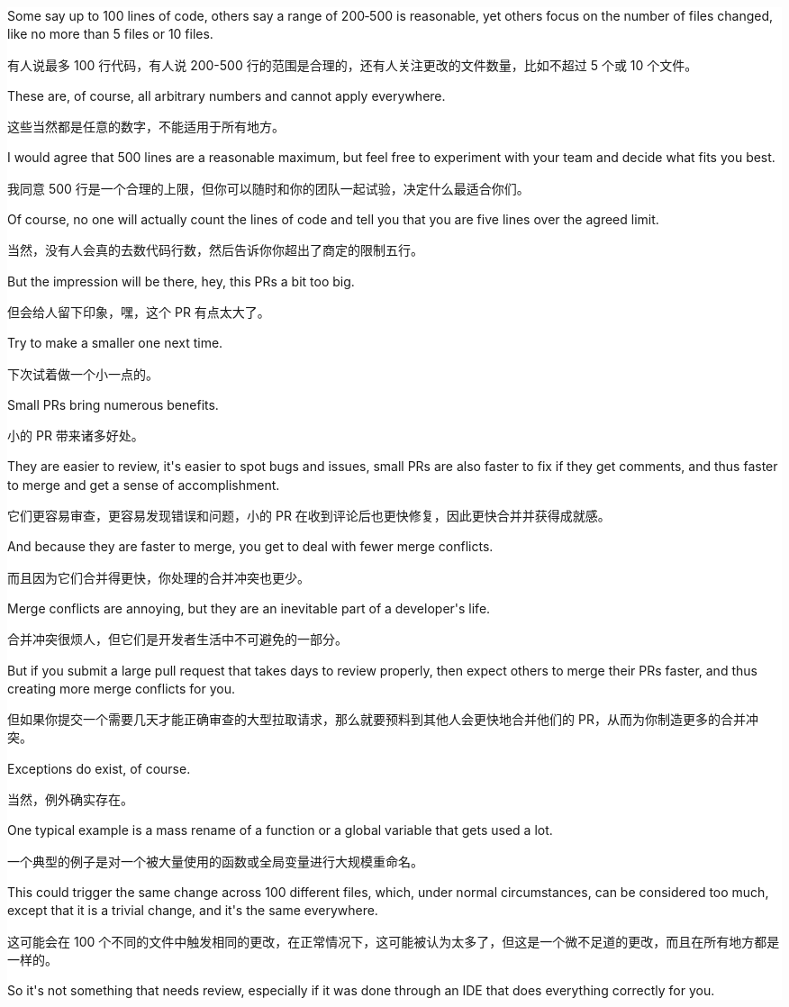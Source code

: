 Some say up to 100 lines of code, others say a range of 200‑500 is reasonable, yet others focus on the number of files changed, like no more than 5 files or 10 files.

有人说最多 100 行代码，有人说 200-500 行的范围是合理的，还有人关注更改的文件数量，比如不超过 5 个或 10 个文件。

These are, of course, all arbitrary numbers and cannot apply everywhere.

这些当然都是任意的数字，不能适用于所有地方。

I would agree that 500 lines are a reasonable maximum, but feel free to experiment with your team and decide what fits you best.

我同意 500 行是一个合理的上限，但你可以随时和你的团队一起试验，决定什么最适合你们。

Of course, no one will actually count the lines of code and tell you that you are five lines over the agreed limit.

当然，没有人会真的去数代码行数，然后告诉你你超出了商定的限制五行。

But the impression will be there, hey, this PRs a bit too big.

但会给人留下印象，嘿，这个 PR 有点太大了。

Try to make a smaller one next time.

下次试着做一个小一点的。

Small PRs bring numerous benefits.

小的 PR 带来诸多好处。

They are easier to review, it's easier to spot bugs and issues, small PRs are also faster to fix if they get comments, and thus faster to merge and get a sense of accomplishment.

它们更容易审查，更容易发现错误和问题，小的 PR 在收到评论后也更快修复，因此更快合并并获得成就感。

And because they are faster to merge, you get to deal with fewer merge conflicts.

而且因为它们合并得更快，你处理的合并冲突也更少。

Merge conflicts are annoying, but they are an inevitable part of a developer's life.

合并冲突很烦人，但它们是开发者生活中不可避免的一部分。

But if you submit a large pull request that takes days to review properly, then expect others to merge their PRs faster, and thus creating more merge conflicts for you.

但如果你提交一个需要几天才能正确审查的大型拉取请求，那么就要预料到其他人会更快地合并他们的 PR，从而为你制造更多的合并冲突。

Exceptions do exist, of course.

当然，例外确实存在。

One typical example is a mass rename of a function or a global variable that gets used a lot.

一个典型的例子是对一个被大量使用的函数或全局变量进行大规模重命名。

This could trigger the same change across 100 different files, which, under normal circumstances, can be considered too much, except that it is a trivial change, and it's the same everywhere.

这可能会在 100 个不同的文件中触发相同的更改，在正常情况下，这可能被认为太多了，但这是一个微不足道的更改，而且在所有地方都是一样的。

So it's not something that needs review, especially if it was done through an IDE that does everything correctly for you.
